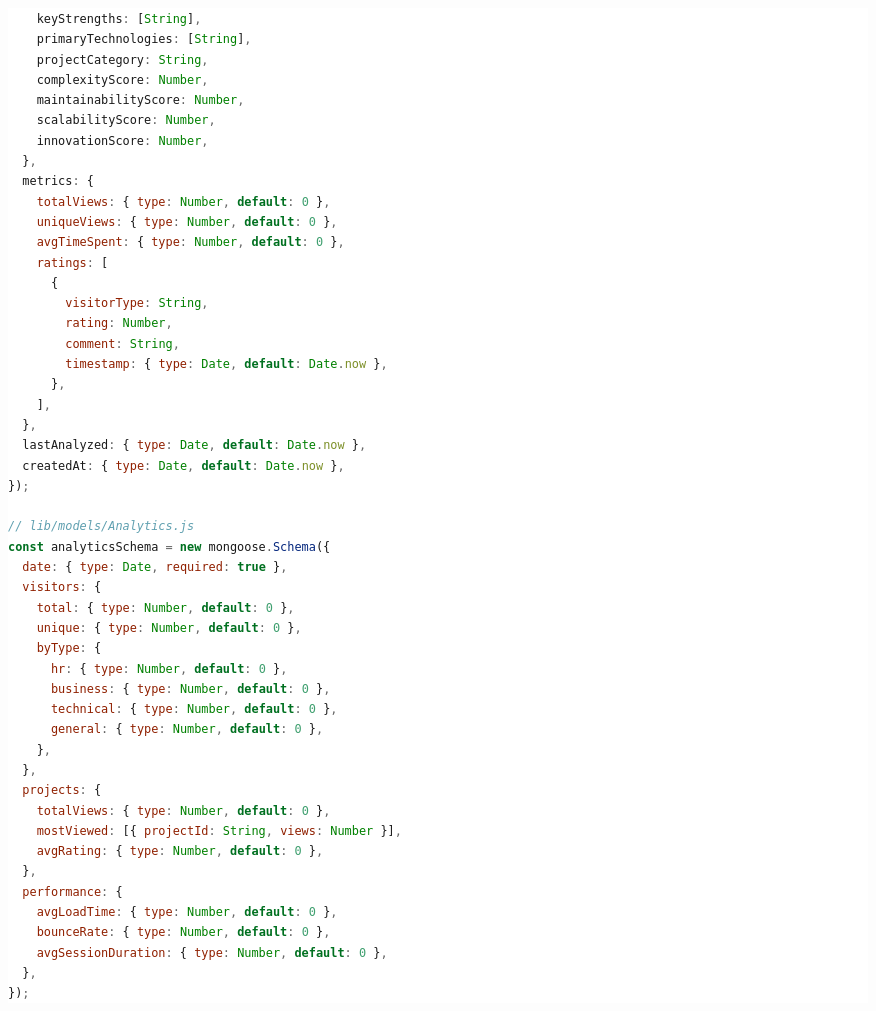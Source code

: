```javascript
    keyStrengths: [String],
    primaryTechnologies: [String],
    projectCategory: String,
    complexityScore: Number,
    maintainabilityScore: Number,
    scalabilityScore: Number,
    innovationScore: Number,
  },
  metrics: {
    totalViews: { type: Number, default: 0 },
    uniqueViews: { type: Number, default: 0 },
    avgTimeSpent: { type: Number, default: 0 },
    ratings: [
      {
        visitorType: String,
        rating: Number,
        comment: String,
        timestamp: { type: Date, default: Date.now },
      },
    ],
  },
  lastAnalyzed: { type: Date, default: Date.now },
  createdAt: { type: Date, default: Date.now },
});

// lib/models/Analytics.js
const analyticsSchema = new mongoose.Schema({
  date: { type: Date, required: true },
  visitors: {
    total: { type: Number, default: 0 },
    unique: { type: Number, default: 0 },
    byType: {
      hr: { type: Number, default: 0 },
      business: { type: Number, default: 0 },
      technical: { type: Number, default: 0 },
      general: { type: Number, default: 0 },
    },
  },
  projects: {
    totalViews: { type: Number, default: 0 },
    mostViewed: [{ projectId: String, views: Number }],
    avgRating: { type: Number, default: 0 },
  },
  performance: {
    avgLoadTime: { type: Number, default: 0 },
    bounceRate: { type: Number, default: 0 },
    avgSessionDuration: { type: Number, default: 0 },
  },
});
```
